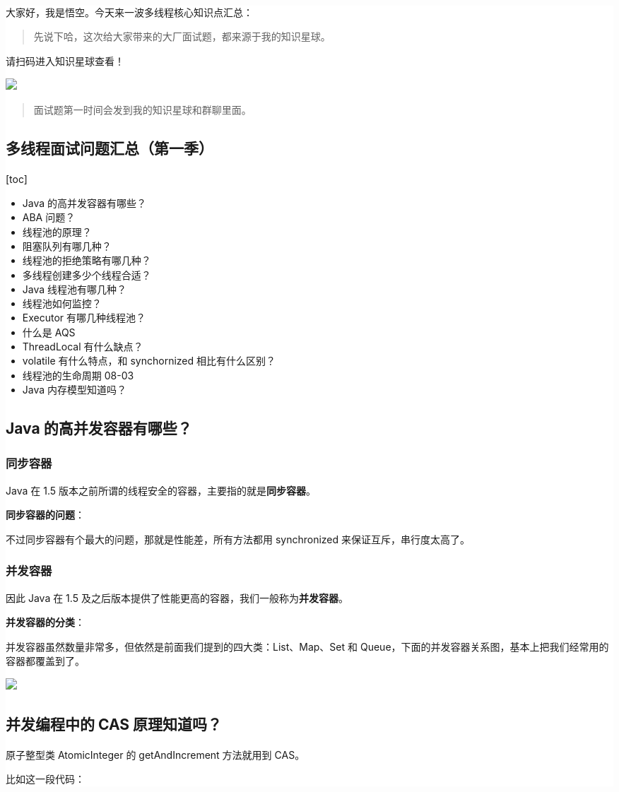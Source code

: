 大家好，我是悟空。今天来一波多线程核心知识点汇总：

> 先说下哈，这次给大家带来的大厂面试题，都来源于我的知识星球。

请扫码进入知识星球查看！

![](https://img-blog.csdnimg.cn/2021071922263371.png)

> 面试题第一时间会发到我的知识星球和群聊里面。

## 多线程面试问题汇总（第一季）

[toc]

* Java 的高并发容器有哪些？
* ABA 问题？
* 线程池的原理？
* 阻塞队列有哪几种？
* 线程池的拒绝策略有哪几种？
* 多线程创建多少个线程合适？
* Java 线程池有哪几种？
* 线程池如何监控？
* Executor 有哪几种线程池？
* 什么是 AQS
* ThreadLocal 有什么缺点？
* volatile 有什么特点，和 synchornized 相比有什么区别？
* 线程池的生命周期 08-03
* Java 内存模型知道吗？

## Java 的高并发容器有哪些？

### 同步容器

Java 在 1.5 版本之前所谓的线程安全的容器，主要指的就是**同步容器**。

**同步容器的问题**：

不过同步容器有个最大的问题，那就是性能差，所有方法都用 synchronized 来保证互斥，串行度太高了。

### 并发容器

因此 Java 在 1.5 及之后版本提供了性能更高的容器，我们一般称为**并发容器**。

**并发容器的分类**：

并发容器虽然数量非常多，但依然是前面我们提到的四大类：List、Map、Set 和 Queue，下面的并发容器关系图，基本上把我们经常用的容器都覆盖到了。

![](https://img-blog.csdnimg.cn/img_convert/39419e9d21aed1d474cac82fab0ed8b4.png)

## 并发编程中的 CAS 原理知道吗？

原子整型类 AtomicInteger 的 getAndIncrement 方法就用到 CAS。

比如这一段代码：
